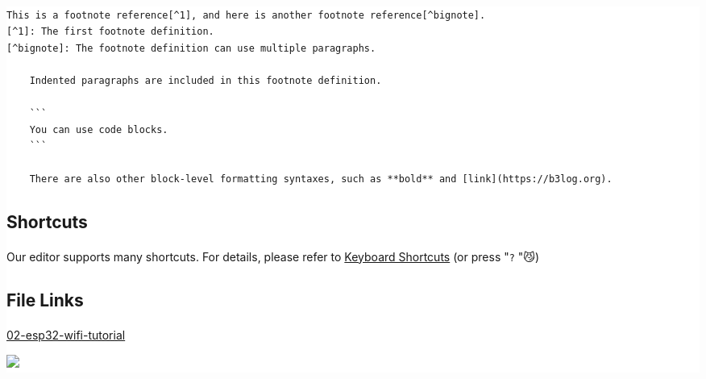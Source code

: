 ```
This is a footnote reference[^1], and here is another footnote reference[^bignote].
[^1]: The first footnote definition.
[^bignote]: The footnote definition can use multiple paragraphs.

    Indented paragraphs are included in this footnote definition.

    ```
    You can use code blocks.
    ```

    There are also other block-level formatting syntaxes, such as **bold** and [link](https://b3log.org).
```

## Shortcuts

Our editor supports many shortcuts. For details, please refer to [Keyboard Shortcuts](https://ld246.com/article/1474030007391) (or press "`?` "😼)


## File Links

[02-esp32-wifi-tutorial](02-esp32-wifi-tutorial.md)

![](3.jpg)



[Link Label]: https://b3log.org
[Link Label]: https://b3log.org